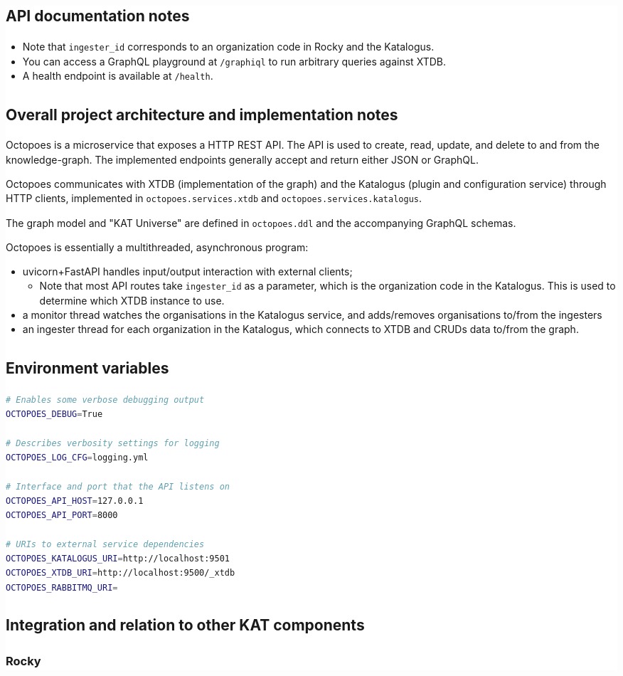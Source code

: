 
## API documentation notes

- Note that `ingester_id` corresponds to an organization code in Rocky and the Katalogus.
- You can access a GraphQL playground at `/graphiql` to run arbitrary queries against XTDB.
- A health endpoint is available at `/health`.

## Overall project architecture and implementation notes
Octopoes is a microservice that exposes a HTTP REST API. The API is used to create, read, update, and delete to and from the knowledge-graph.
The implemented endpoints generally accept and return either JSON or GraphQL.

Octopoes communicates with XTDB (implementation of the graph) and the Katalogus (plugin and configuration service) through HTTP clients, implemented in `octopoes.services.xtdb` and `octopoes.services.katalogus`.

The graph model and "KAT Universe" are defined in `octopoes.ddl` and the accompanying GraphQL schemas.

Octopoes is essentially a multithreaded, asynchronous program:
- uvicorn+FastAPI handles input/output interaction with external clients;
  - Note that most API routes take `ingester_id` as a parameter, which is the organization code in the Katalogus.
    This is used to determine which XTDB instance to use.
- a monitor thread watches the organisations in the Katalogus service, and adds/removes organisations to/from the ingesters
- an ingester thread for each organization in the Katalogus, which connects to XTDB and CRUDs data to/from the graph.

## Environment variables
```bash
# Enables some verbose debugging output
OCTOPOES_DEBUG=True

# Describes verbosity settings for logging
OCTOPOES_LOG_CFG=logging.yml

# Interface and port that the API listens on
OCTOPOES_API_HOST=127.0.0.1
OCTOPOES_API_PORT=8000

# URIs to external service dependencies
OCTOPOES_KATALOGUS_URI=http://localhost:9501
OCTOPOES_XTDB_URI=http://localhost:9500/_xtdb
OCTOPOES_RABBITMQ_URI=
```

## Integration and relation to other KAT components

### Rocky
